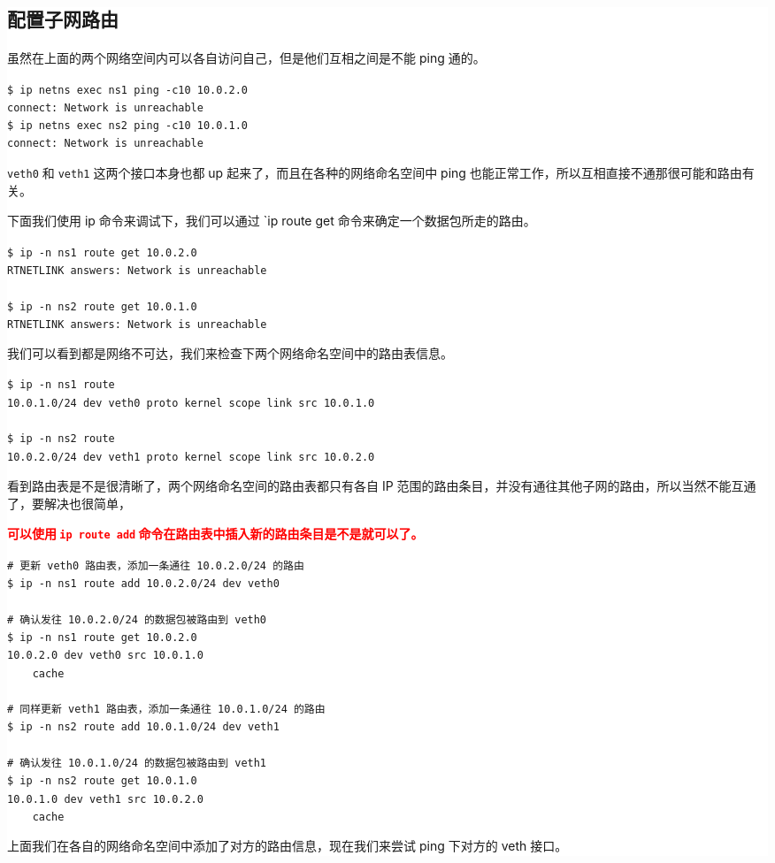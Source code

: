 ## 配置子网路由

虽然在上面的两个网络空间内可以各自访问自己，但是他们互相之间是不能 ping 通的。

```
$ ip netns exec ns1 ping -c10 10.0.2.0
connect: Network is unreachable
$ ip netns exec ns2 ping -c10 10.0.1.0
connect: Network is unreachable
```

`veth0` 和 `veth1` 这两个接口本身也都 up 起来了，而且在各种的网络命名空间中 ping 也能正常工作，所以互相直接不通那很可能和路由有关。

下面我们使用 ip 命令来调试下，我们可以通过 `ip route get 命令来确定一个数据包所走的路由。

```
$ ip -n ns1 route get 10.0.2.0
RTNETLINK answers: Network is unreachable

$ ip -n ns2 route get 10.0.1.0
RTNETLINK answers: Network is unreachable
```

我们可以看到都是网络不可达，我们来检查下两个网络命名空间中的路由表信息。

```
$ ip -n ns1 route
10.0.1.0/24 dev veth0 proto kernel scope link src 10.0.1.0

$ ip -n ns2 route
10.0.2.0/24 dev veth1 proto kernel scope link src 10.0.2.0
```

看到路由表是不是很清晰了，两个网络命名空间的路由表都只有各自 IP 范围的路由条目，并没有通往其他子网的路由，所以当然不能互通了，要解决也很简单，

**<span style="color:red">可以使用 `ip route add` 命令在路由表中插入新的路由条目是不是就可以了。</span>**

```
# 更新 veth0 路由表，添加一条通往 10.0.2.0/24 的路由
$ ip -n ns1 route add 10.0.2.0/24 dev veth0

# 确认发往 10.0.2.0/24 的数据包被路由到 veth0
$ ip -n ns1 route get 10.0.2.0
10.0.2.0 dev veth0 src 10.0.1.0
    cache

# 同样更新 veth1 路由表，添加一条通往 10.0.1.0/24 的路由
$ ip -n ns2 route add 10.0.1.0/24 dev veth1

# 确认发往 10.0.1.0/24 的数据包被路由到 veth1
$ ip -n ns2 route get 10.0.1.0
10.0.1.0 dev veth1 src 10.0.2.0
    cache
```

上面我们在各自的网络命名空间中添加了对方的路由信息，现在我们来尝试 ping 下对方的 veth 接口。
